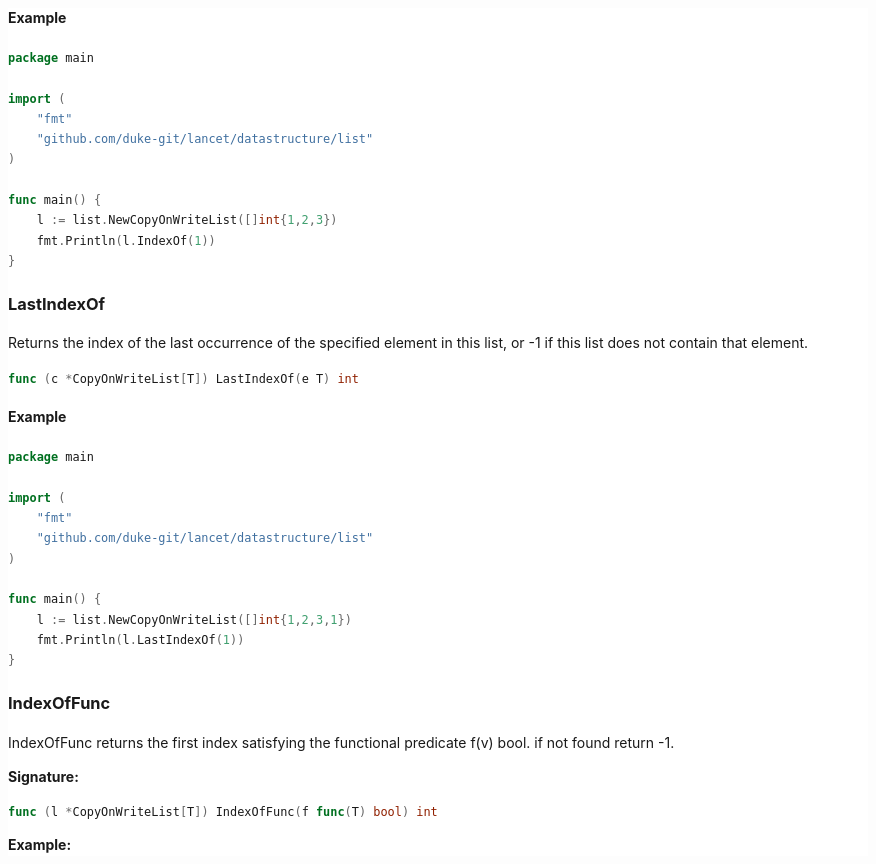#### Example

```go
package main

import (
    "fmt"
    "github.com/duke-git/lancet/datastructure/list"
)

func main() {
    l := list.NewCopyOnWriteList([]int{1,2,3})
    fmt.Println(l.IndexOf(1))
}

```

### LastIndexOf

Returns the index of the last occurrence of the specified element in this list, or -1 if this list does not contain that element.

```go
func (c *CopyOnWriteList[T]) LastIndexOf(e T) int
```

#### Example

```go
package main

import (
    "fmt"
    "github.com/duke-git/lancet/datastructure/list"
)

func main() {
    l := list.NewCopyOnWriteList([]int{1,2,3,1})
    fmt.Println(l.LastIndexOf(1))
}

```


### <span id="IndexOfFunc">IndexOfFunc</span>
<p> IndexOfFunc returns the first index satisfying the functional predicate f(v) bool. if not found return -1.</p>

<b>Signature:</b>

```go
func (l *CopyOnWriteList[T]) IndexOfFunc(f func(T) bool) int 
```
<b>Example:</b>
